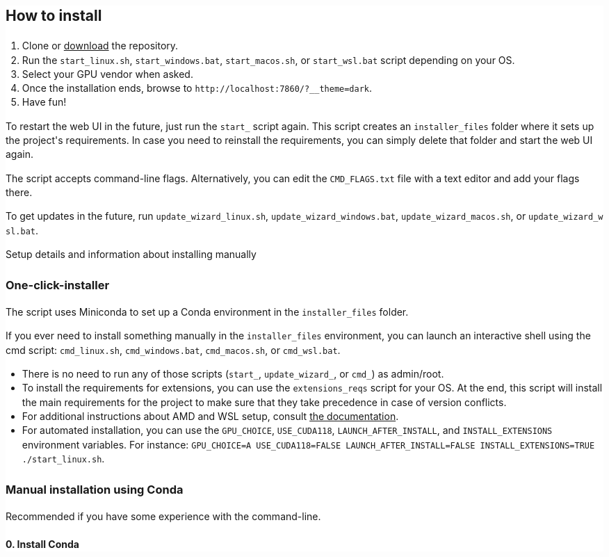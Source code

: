 
How to install
--------------


1. Clone or [download](https://github.com/oobabooga/text-generation-webui/archive/refs/heads/main.zip) the repository.
2. Run the `start_linux.sh`, `start_windows.bat`, `start_macos.sh`, or `start_wsl.bat` script depending on your OS.
3. Select your GPU vendor when asked.
4. Once the installation ends, browse to `http://localhost:7860/?__theme=dark`.
5. Have fun!


To restart the web UI in the future, just run the `start_` script again. This script creates an `installer_files` folder where it sets up the project's requirements. In case you need to reinstall the requirements, you can simply delete that folder and start the web UI again.


The script accepts command-line flags. Alternatively, you can edit the `CMD_FLAGS.txt` file with a text editor and add your flags there.


To get updates in the future, run `update_wizard_linux.sh`, `update_wizard_windows.bat`, `update_wizard_macos.sh`, or `update_wizard_wsl.bat`.




Setup details and information about installing manually

### One-click-installer


The script uses Miniconda to set up a Conda environment in the `installer_files` folder.


If you ever need to install something manually in the `installer_files` environment, you can launch an interactive shell using the cmd script: `cmd_linux.sh`, `cmd_windows.bat`, `cmd_macos.sh`, or `cmd_wsl.bat`.


* There is no need to run any of those scripts (`start_`, `update_wizard_`, or `cmd_`) as admin/root.
* To install the requirements for extensions, you can use the `extensions_reqs` script for your OS. At the end, this script will install the main requirements for the project to make sure that they take precedence in case of version conflicts.
* For additional instructions about AMD and WSL setup, consult [the documentation](https://github.com/oobabooga/text-generation-webui/wiki).
* For automated installation, you can use the `GPU_CHOICE`, `USE_CUDA118`, `LAUNCH_AFTER_INSTALL`, and `INSTALL_EXTENSIONS` environment variables. For instance: `GPU_CHOICE=A USE_CUDA118=FALSE LAUNCH_AFTER_INSTALL=FALSE INSTALL_EXTENSIONS=TRUE ./start_linux.sh`.


### Manual installation using Conda


Recommended if you have some experience with the command-line.


#### 0. Install Conda

